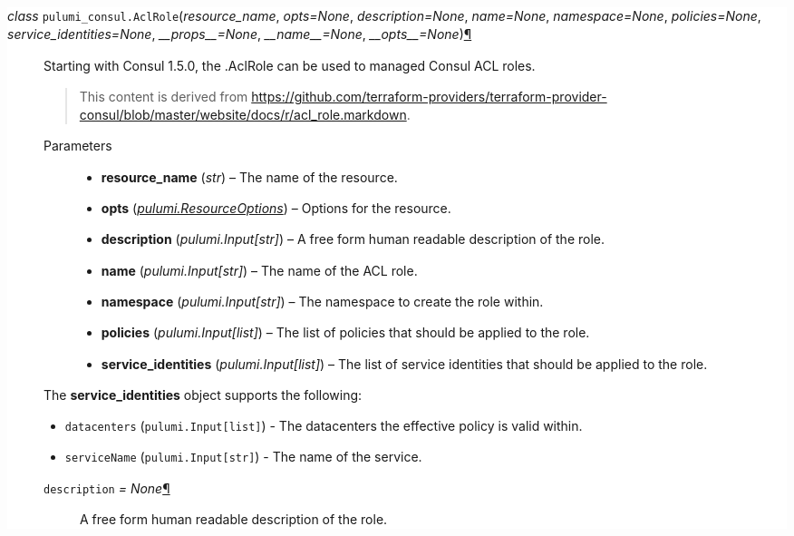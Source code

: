 </dd></dl>

<dl class="class">
<dt id="pulumi_consul.AclRole">
<em class="property">class </em><code class="sig-prename descclassname">pulumi_consul.</code><code class="sig-name descname">AclRole</code><span class="sig-paren">(</span><em class="sig-param">resource_name</em>, <em class="sig-param">opts=None</em>, <em class="sig-param">description=None</em>, <em class="sig-param">name=None</em>, <em class="sig-param">namespace=None</em>, <em class="sig-param">policies=None</em>, <em class="sig-param">service_identities=None</em>, <em class="sig-param">__props__=None</em>, <em class="sig-param">__name__=None</em>, <em class="sig-param">__opts__=None</em><span class="sig-paren">)</span><a class="headerlink" href="#pulumi_consul.AclRole" title="Permalink to this definition">¶</a></dt>
<dd><p>Starting with Consul 1.5.0, the .AclRole can be used to managed Consul ACL roles.</p>
<blockquote>
<div><p>This content is derived from <a class="reference external" href="https://github.com/terraform-providers/terraform-provider-consul/blob/master/website/docs/r/acl_role.markdown">https://github.com/terraform-providers/terraform-provider-consul/blob/master/website/docs/r/acl_role.markdown</a>.</p>
</div></blockquote>
<dl class="field-list simple">
<dt class="field-odd">Parameters</dt>
<dd class="field-odd"><ul class="simple">
<li><p><strong>resource_name</strong> (<em>str</em>) – The name of the resource.</p></li>
<li><p><strong>opts</strong> (<a class="reference internal" href="../pulumi/#pulumi.ResourceOptions" title="pulumi.ResourceOptions"><em>pulumi.ResourceOptions</em></a>) – Options for the resource.</p></li>
<li><p><strong>description</strong> (<em>pulumi.Input</em><em>[</em><em>str</em><em>]</em>) – A free form human readable description of the role.</p></li>
<li><p><strong>name</strong> (<em>pulumi.Input</em><em>[</em><em>str</em><em>]</em>) – The name of the ACL role.</p></li>
<li><p><strong>namespace</strong> (<em>pulumi.Input</em><em>[</em><em>str</em><em>]</em>) – The namespace to create the role within.</p></li>
<li><p><strong>policies</strong> (<em>pulumi.Input</em><em>[</em><em>list</em><em>]</em>) – The list of policies that should be applied to the role.</p></li>
<li><p><strong>service_identities</strong> (<em>pulumi.Input</em><em>[</em><em>list</em><em>]</em>) – The list of service identities that should
be applied to the role.</p></li>
</ul>
</dd>
</dl>
<p>The <strong>service_identities</strong> object supports the following:</p>
<ul class="simple">
<li><p><code class="docutils literal notranslate"><span class="pre">datacenters</span></code> (<code class="docutils literal notranslate"><span class="pre">pulumi.Input[list]</span></code>) - The datacenters the effective policy is valid within.</p></li>
<li><p><code class="docutils literal notranslate"><span class="pre">serviceName</span></code> (<code class="docutils literal notranslate"><span class="pre">pulumi.Input[str]</span></code>) - The name of the service.</p></li>
</ul>
<dl class="attribute">
<dt id="pulumi_consul.AclRole.description">
<code class="sig-name descname">description</code><em class="property"> = None</em><a class="headerlink" href="#pulumi_consul.AclRole.description" title="Permalink to this definition">¶</a></dt>
<dd><p>A free form human readable description of the role.</p>
</dd></dl>
